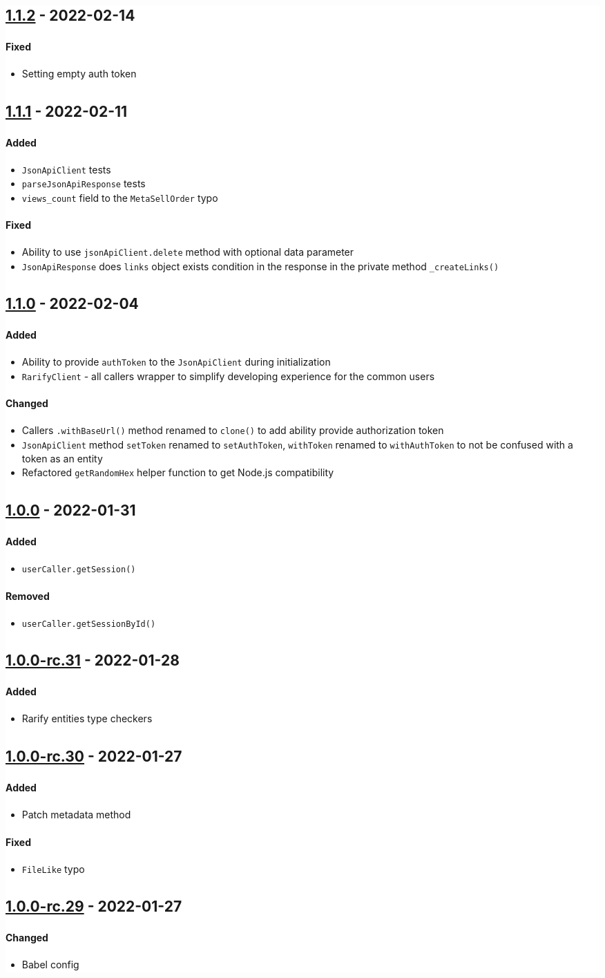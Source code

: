 ## [1.1.2] - 2022-02-14
#### Fixed
- Setting empty auth token

## [1.1.1] - 2022-02-11
#### Added
- `JsonApiClient` tests
- `parseJsonApiResponse` tests
- `views_count` field to the `MetaSellOrder` typo
#### Fixed
- Ability to use `jsonApiClient.delete` method with optional data parameter
- `JsonApiResponse` does `links` object exists condition in the response in the
  private method `_createLinks()`

## [1.1.0] - 2022-02-04
#### Added
- Ability to provide `authToken` to the `JsonApiClient` during initialization
- `RarifyClient` - all callers wrapper to simplify developing experience for
  the common users
#### Changed
- Callers `.withBaseUrl()` method renamed to `clone()` to add ability provide
  authorization token
- `JsonApiClient` method `setToken` renamed to `setAuthToken`, `withToken`
  renamed to `withAuthToken` to not be confused with a token as an entity
- Refactored `getRandomHex` helper function to get Node.js compatibility

## [1.0.0] - 2022-01-31
#### Added
- `userCaller.getSession()`
#### Removed
- `userCaller.getSessionById()`

## [1.0.0-rc.31] - 2022-01-28
#### Added
- Rarify entities type checkers

## [1.0.0-rc.30] - 2022-01-27
#### Added
- Patch metadata method
#### Fixed
- `FileLike` typo

## [1.0.0-rc.29] - 2022-01-27
#### Changed
- Babel config


[Unreleased]: https://gitlab.com/rarifytech/js-sdk/compare/1.2.11...main
[1.2.11]: https://gitlab.com/rarifytech/js-sdk/compare/1.2.10...1.2.11
[1.2.10]: https://gitlab.com/rarifytech/js-sdk/compare/1.2.9...1.2.10
[1.2.9]: https://gitlab.com/rarifytech/js-sdk/compare/1.2.8...1.2.9
[1.2.8]: https://gitlab.com/rarifytech/js-sdk/compare/1.2.7...1.2.8
[1.2.7]: https://gitlab.com/rarifytech/js-sdk/compare/1.2.6...1.2.7
[1.2.6]: https://gitlab.com/rarifytech/js-sdk/compare/1.2.5...1.2.6
[1.2.5]: https://gitlab.com/rarifytech/js-sdk/compare/1.2.4...1.2.5
[1.2.4]: https://gitlab.com/rarifytech/js-sdk/compare/1.2.3...1.2.4
[1.2.3]: https://gitlab.com/rarifytech/js-sdk/compare/1.2.2...1.2.3
[1.2.2]: https://gitlab.com/rarifytech/js-sdk/compare/1.2.1...1.2.2
[1.2.1]: https://gitlab.com/rarifytech/js-sdk/compare/1.2.0...1.2.1
[1.2.0]: https://gitlab.com/rarifytech/js-sdk/compare/1.1.13...1.2.0
[1.1.13]: https://gitlab.com/rarifytech/js-sdk/compare/1.1.12...1.1.13
[1.1.12]: https://gitlab.com/rarifytech/js-sdk/compare/1.1.11...1.1.12
[1.1.11]: https://gitlab.com/rarifytech/js-sdk/compare/1.1.10...1.1.11
[1.1.10]: https://gitlab.com/rarifytech/js-sdk/compare/1.1.9...1.1.10
[1.1.9]: https://gitlab.com/rarifytech/js-sdk/compare/1.1.8...1.1.9
[1.1.8]: https://gitlab.com/rarifytech/js-sdk/compare/1.1.7...1.1.8
[1.1.7]: https://gitlab.com/rarifytech/js-sdk/compare/1.1.6...1.1.7
[1.1.6]: https://gitlab.com/rarifytech/js-sdk/compare/1.1.5...1.1.6
[1.1.5]: https://gitlab.com/rarifytech/js-sdk/compare/1.1.4...1.1.5
[1.1.4]: https://gitlab.com/rarifytech/js-sdk/compare/1.1.3...1.1.4
[1.1.3]: https://gitlab.com/rarifytech/js-sdk/compare/1.1.2...1.1.3
[1.1.2]: https://gitlab.com/rarifytech/js-sdk/compare/1.1.1...1.1.2
[1.1.1]: https://gitlab.com/rarifytech/js-sdk/compare/1.1.0...1.1.1
[1.1.0]: https://gitlab.com/rarifytech/js-sdk/compare/1.0.0...1.1.0
[1.0.0]: https://gitlab.com/rarifytech/js-sdk/compare/1.0.0-rc.31...1.0.0
[1.0.0-rc.31]: https://gitlab.com/rarifytech/js-sdk/compare/1.0.0-rc.30...1.0.0-rc.31
[1.0.0-rc.30]: https://gitlab.com/rarifytech/js-sdk/compare/1.0.0-rc.29...1.0.0-rc.30
[1.0.0-rc.29]: https://gitlab.com/rarifytech/js-sdk/compare/1.0.0-rc.28...1.0.0-rc.29
[1.0.0-rc.28]: https://gitlab.com/rarifytech/js-sdk/compare/1.0.0-rc.27...1.0.0-rc.28
[1.0.0-rc.27]: https://gitlab.com/rarifytech/js-sdk/compare/1.0.0-rc.26...1.0.0-rc.27
[1.0.0-rc.26]: https://gitlab.com/rarifytech/js-sdk/compare/1.0.0-rc.25...1.0.0-rc.26
[1.0.0-rc.25]: https://gitlab.com/rarifytech/js-sdk/compare/1.0.0-rc.24...1.0.0-rc.25
[1.0.0-rc.24]: https://gitlab.com/rarifytech/js-sdk/compare/1.0.0-rc.23...1.0.0-rc.24
[1.0.0-rc.23]: https://gitlab.com/rarifytech/js-sdk/compare/1.0.0-rc.22...1.0.0-rc.23
[1.0.0-rc.22]: https://gitlab.com/rarifytech/js-sdk/compare/1.0.0-rc.21...1.0.0-rc.22
[1.0.0-rc.21]: https://gitlab.com/rarifytech/js-sdk/compare/1.0.0-rc.20...1.0.0-rc.21
[1.0.0-rc.20]: https://gitlab.com/rarifytech/js-sdk/compare/1.0.0-rc.19...1.0.0-rc.20
[1.0.0-rc.19]: https://gitlab.com/rarifytech/js-sdk/compare/1.0.0-rc.18...1.0.0-rc.19
[1.0.0-rc.18]: https://gitlab.com/rarifytech/js-sdk/compare/1.0.0-rc.17...1.0.0-rc.18
[1.0.0-rc.17]: https://gitlab.com/rarifytech/js-sdk/compare/1.0.0-rc.16...1.0.0-rc.17
[1.0.0-rc.16]: https://gitlab.com/rarifytech/js-sdk/compare/1.0.0-rc.15...1.0.0-rc.16
[1.0.0-rc.15]: https://gitlab.com/rarifytech/js-sdk/compare/1.0.0-rc.14...1.0.0-rc.15
[1.0.0-rc.14]: https://gitlab.com/rarifytech/js-sdk/compare/1.0.0-rc.13...1.0.0-rc.14
[1.0.0-rc.13]: https://gitlab.com/rarifytech/js-sdk/compare/1.0.0-rc.12...1.0.0-rc.13
[1.0.0-rc.12]: https://gitlab.com/rarifytech/js-sdk/compare/1.0.0-rc.11...1.0.0-rc.12
[1.0.0-rc.11]: https://gitlab.com/rarifytech/js-sdk/compare/1.0.0-rc.10...1.0.0-rc.11
[1.0.0-rc.10]: https://gitlab.com/rarifytech/js-sdk/compare/1.0.0-rc.9...1.0.0-rc.10
[1.0.0-rc.9]: https://gitlab.com/rarifytech/js-sdk/compare/1.0.0-rc.8...1.0.0-rc.9
[1.0.0-rc.8]: https://gitlab.com/rarifytech/js-sdk/compare/1.0.0-rc.7...1.0.0-rc.8
[1.0.0-rc.7]: https://gitlab.com/rarifytech/js-sdk/compare/1.0.0-rc.6...1.0.0-rc.7
[1.0.0-rc.6]: https://gitlab.com/rarifytech/js-sdk/compare/1.0.0-rc.5...1.0.0-rc.6
[1.0.0-rc.5]: https://gitlab.com/rarifytech/js-sdk/compare/1.0.0-rc.4...1.0.0-rc.5
[1.0.0-rc.4]: https://gitlab.com/rarifytech/js-sdk/compare/1.0.0-rc.3...1.0.0-rc.4
[1.0.0-rc.3]: https://gitlab.com/rarifytech/js-sdk/compare/1.0.0-rc.2...1.0.0-rc.3
[1.0.0-rc.2]: https://gitlab.com/rarifytech/js-sdk/compare/1.0.0-rc.1...1.0.0-rc.2
[1.0.0-rc.1]: https://gitlab.com/rarifytech/js-sdk/tags/1.0.0-rc.1
